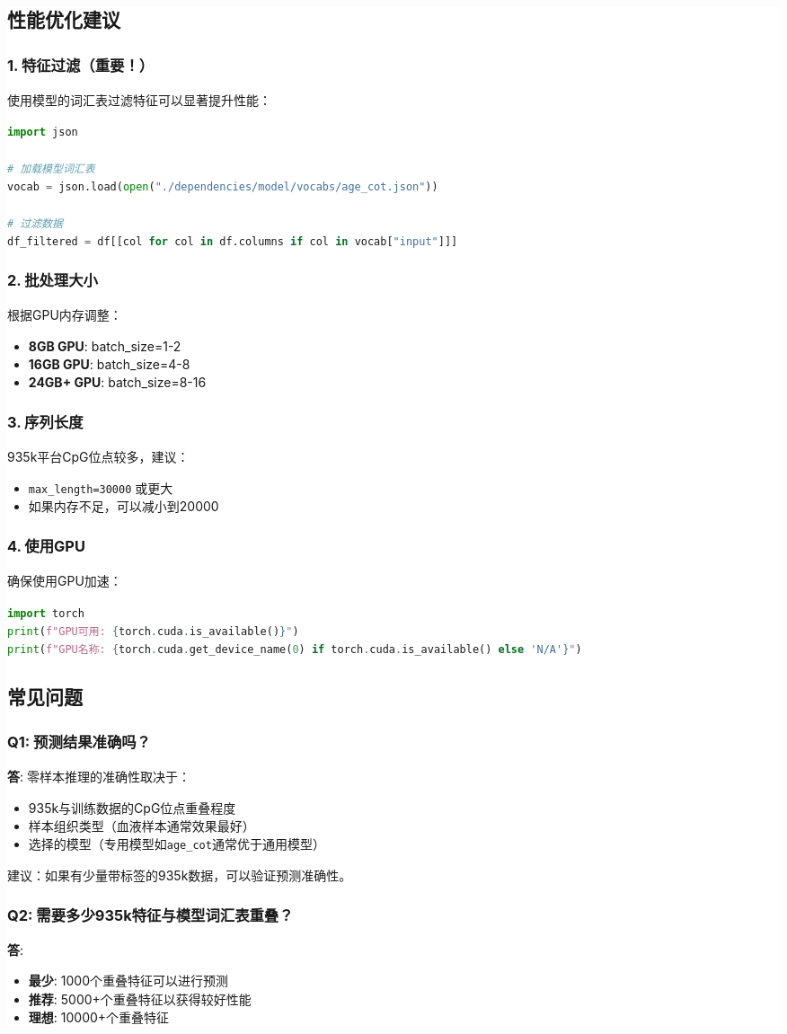 ## 性能优化建议

### 1. 特征过滤（重要！）

使用模型的词汇表过滤特征可以显著提升性能：

```python
import json

# 加载模型词汇表
vocab = json.load(open("./dependencies/model/vocabs/age_cot.json"))

# 过滤数据
df_filtered = df[[col for col in df.columns if col in vocab["input"]]]
```

### 2. 批处理大小

根据GPU内存调整：
- **8GB GPU**: batch_size=1-2
- **16GB GPU**: batch_size=4-8
- **24GB+ GPU**: batch_size=8-16

### 3. 序列长度

935k平台CpG位点较多，建议：
- `max_length=30000` 或更大
- 如果内存不足，可以减小到20000

### 4. 使用GPU

确保使用GPU加速：
```python
import torch
print(f"GPU可用: {torch.cuda.is_available()}")
print(f"GPU名称: {torch.cuda.get_device_name(0) if torch.cuda.is_available() else 'N/A'}")
```

## 常见问题

### Q1: 预测结果准确吗？

**答**: 零样本推理的准确性取决于：
- 935k与训练数据的CpG位点重叠程度
- 样本组织类型（血液样本通常效果最好）
- 选择的模型（专用模型如`age_cot`通常优于通用模型）

建议：如果有少量带标签的935k数据，可以验证预测准确性。

### Q2: 需要多少935k特征与模型词汇表重叠？

**答**: 
- **最少**: 1000个重叠特征可以进行预测
- **推荐**: 5000+个重叠特征以获得较好性能
- **理想**: 10000+个重叠特征
